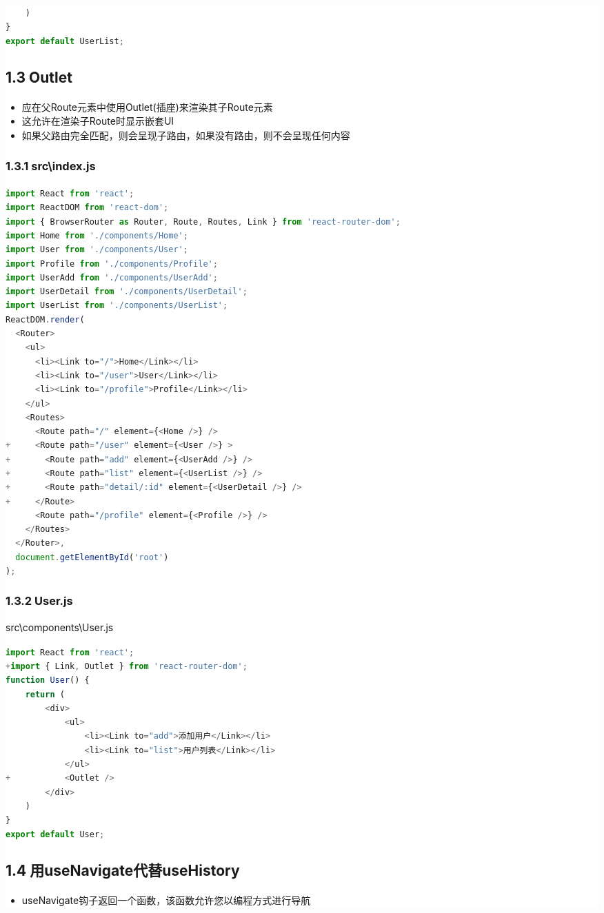 ```js
    )
}
export default UserList;
```
## 1.3 Outlet
- 应在父Route元素中使用Outlet(插座)来渲染其子Route元素
- 这允许在渲染子Route时显示嵌套UI
- 如果父路由完全匹配，则会呈现子路由，如果没有路由，则不会呈现任何内容

### 1.3.1 src\index.js
```js
import React from 'react';
import ReactDOM from 'react-dom';
import { BrowserRouter as Router, Route, Routes, Link } from 'react-router-dom';
import Home from './components/Home';
import User from './components/User';
import Profile from './components/Profile';
import UserAdd from './components/UserAdd';
import UserDetail from './components/UserDetail';
import UserList from './components/UserList';
ReactDOM.render(
  <Router>
    <ul>
      <li><Link to="/">Home</Link></li>
      <li><Link to="/user">User</Link></li>
      <li><Link to="/profile">Profile</Link></li>
    </ul>
    <Routes>
      <Route path="/" element={<Home />} />
+     <Route path="/user" element={<User />} >
+       <Route path="add" element={<UserAdd />} />
+       <Route path="list" element={<UserList />} />
+       <Route path="detail/:id" element={<UserDetail />} />
+     </Route>
      <Route path="/profile" element={<Profile />} />
    </Routes>
  </Router>,
  document.getElementById('root')
);
```
### 1.3.2 User.js
src\components\User.js
```js
import React from 'react';
+import { Link, Outlet } from 'react-router-dom';
function User() {
    return (
        <div>
            <ul>
                <li><Link to="add">添加用户</Link></li>
                <li><Link to="list">用户列表</Link></li>
            </ul>
+           <Outlet />
        </div>
    )
}
export default User;
```
## 1.4 用useNavigate代替useHistory
- useNavigate钩子返回一个函数，该函数允许您以编程方式进行导航